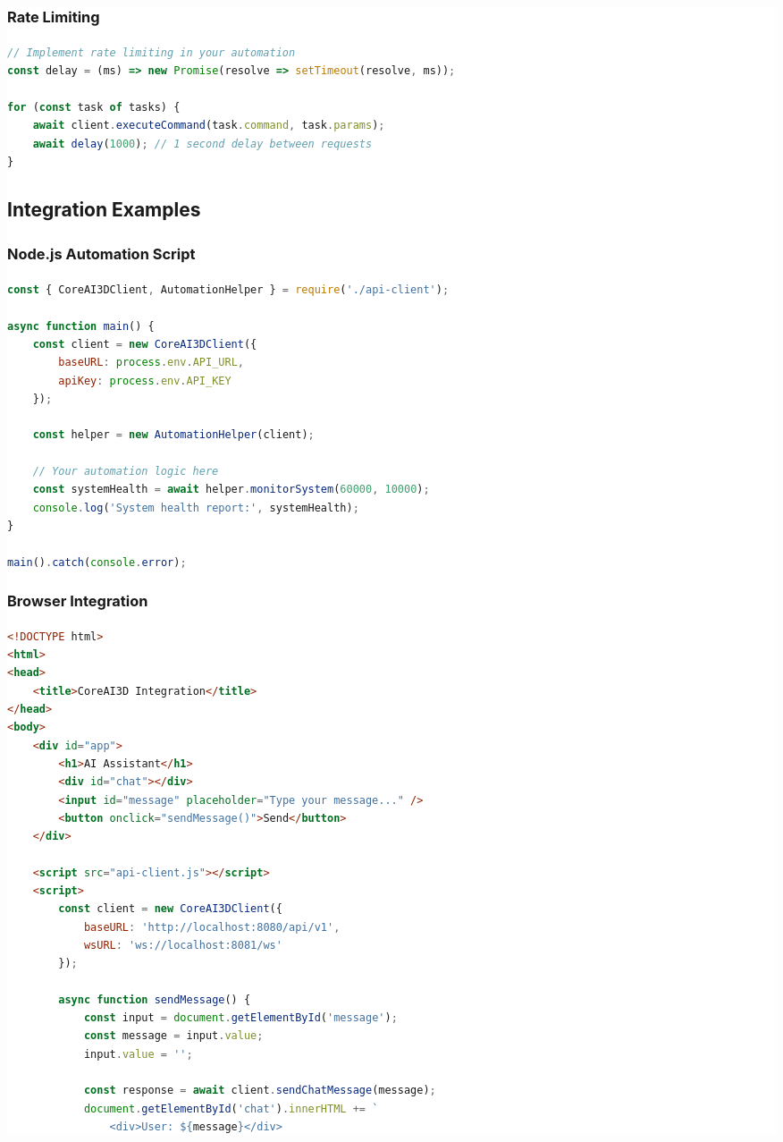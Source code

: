 ### Rate Limiting
```javascript
// Implement rate limiting in your automation
const delay = (ms) => new Promise(resolve => setTimeout(resolve, ms));

for (const task of tasks) {
    await client.executeCommand(task.command, task.params);
    await delay(1000); // 1 second delay between requests
}
```

## Integration Examples

### Node.js Automation Script
```javascript
const { CoreAI3DClient, AutomationHelper } = require('./api-client');

async function main() {
    const client = new CoreAI3DClient({
        baseURL: process.env.API_URL,
        apiKey: process.env.API_KEY
    });

    const helper = new AutomationHelper(client);

    // Your automation logic here
    const systemHealth = await helper.monitorSystem(60000, 10000);
    console.log('System health report:', systemHealth);
}

main().catch(console.error);
```

### Browser Integration
```html
<!DOCTYPE html>
<html>
<head>
    <title>CoreAI3D Integration</title>
</head>
<body>
    <div id="app">
        <h1>AI Assistant</h1>
        <div id="chat"></div>
        <input id="message" placeholder="Type your message..." />
        <button onclick="sendMessage()">Send</button>
    </div>

    <script src="api-client.js"></script>
    <script>
        const client = new CoreAI3DClient({
            baseURL: 'http://localhost:8080/api/v1',
            wsURL: 'ws://localhost:8081/ws'
        });

        async function sendMessage() {
            const input = document.getElementById('message');
            const message = input.value;
            input.value = '';

            const response = await client.sendChatMessage(message);
            document.getElementById('chat').innerHTML += `
                <div>User: ${message}</div>
```